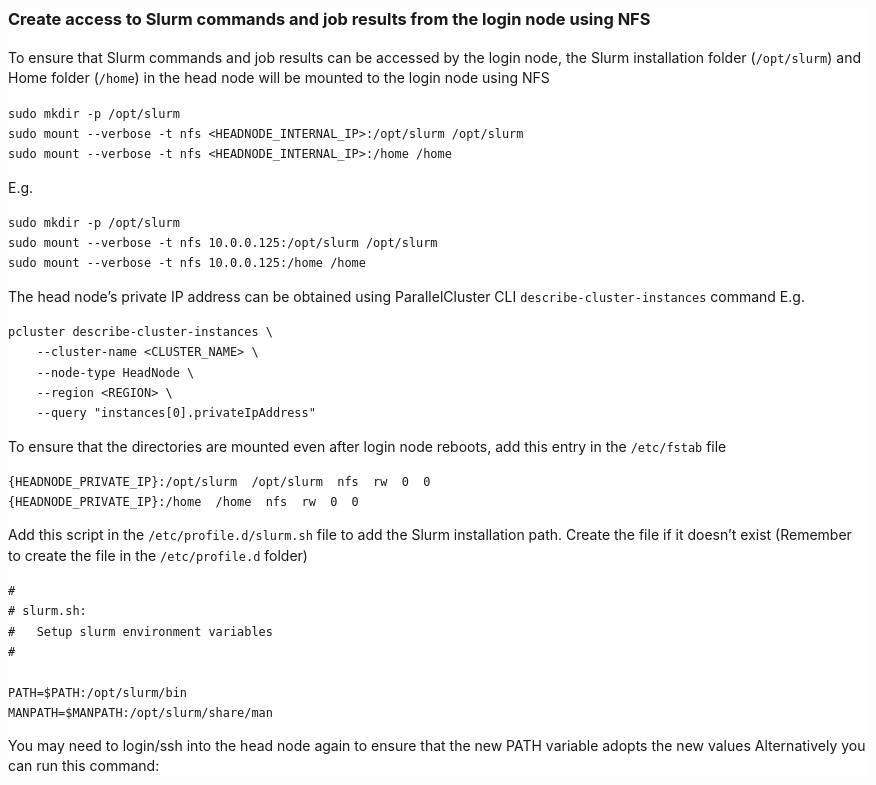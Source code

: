 ### Create access to Slurm commands and job results from the login node using NFS

To ensure that Slurm commands and job results can be accessed by the login node, the Slurm installation folder (`/opt/slurm`) and Home folder (`/home`) in the head node will be mounted to the login node using NFS

```
sudo mkdir -p /opt/slurm
sudo mount --verbose -t nfs <HEADNODE_INTERNAL_IP>:/opt/slurm /opt/slurm
sudo mount --verbose -t nfs <HEADNODE_INTERNAL_IP>:/home /home
```

E.g.

```
sudo mkdir -p /opt/slurm
sudo mount --verbose -t nfs 10.0.0.125:/opt/slurm /opt/slurm
sudo mount --verbose -t nfs 10.0.0.125:/home /home
```

The head node’s private IP address can be obtained using ParallelCluster CLI `describe-cluster-instances` command
E.g.

```
pcluster describe-cluster-instances \
    --cluster-name <CLUSTER_NAME> \
    --node-type HeadNode \
    --region <REGION> \
    --query "instances[0].privateIpAddress"
```

To ensure that the directories are mounted even after login node reboots, add this entry in the `/etc/fstab` file

```
{HEADNODE_PRIVATE_IP}:/opt/slurm  /opt/slurm  nfs  rw  0  0
{HEADNODE_PRIVATE_IP}:/home  /home  nfs  rw  0  0
```


Add this script in the `/etc/profile.d/slurm.sh` file to add the Slurm installation path. Create the file if it doesn’t exist (Remember to create the file in the `/etc/profile.d` folder)

```
#
# slurm.sh:
#   Setup slurm environment variables
#

PATH=$PATH:/opt/slurm/bin
MANPATH=$MANPATH:/opt/slurm/share/man
```

You may need to login/ssh into the head node again to ensure that the new PATH variable adopts the new values
Alternatively you can run this command:
